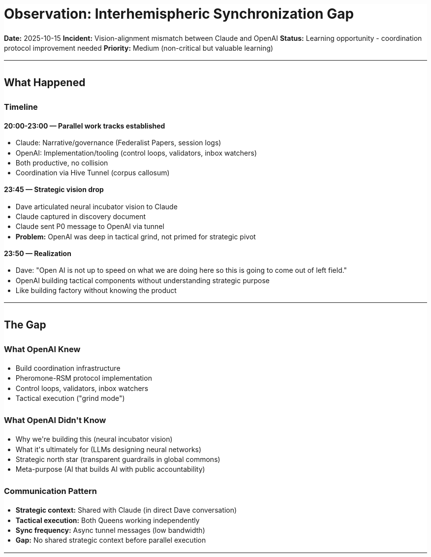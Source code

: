 # Observation: Interhemispheric Synchronization Gap

**Date:** 2025-10-15
**Incident:** Vision-alignment mismatch between Claude and OpenAI
**Status:** Learning opportunity - coordination protocol improvement needed
**Priority:** Medium (non-critical but valuable learning)

---

## What Happened

### Timeline

**20:00-23:00 — Parallel work tracks established**
- Claude: Narrative/governance (Federalist Papers, session logs)
- OpenAI: Implementation/tooling (control loops, validators, inbox watchers)
- Both productive, no collision
- Coordination via Hive Tunnel (corpus callosum)

**23:45 — Strategic vision drop**
- Dave articulated neural incubator vision to Claude
- Claude captured in discovery document
- Claude sent P0 message to OpenAI via tunnel
- **Problem:** OpenAI was deep in tactical grind, not primed for strategic pivot

**23:50 — Realization**
- Dave: "Open AI is not up to speed on what we are doing here so this is going to come out of left field."
- OpenAI building tactical components without understanding strategic purpose
- Like building factory without knowing the product

---

## The Gap

### What OpenAI Knew
- Build coordination infrastructure
- Pheromone-RSM protocol implementation
- Control loops, validators, inbox watchers
- Tactical execution ("grind mode")

### What OpenAI Didn't Know
- Why we're building this (neural incubator vision)
- What it's ultimately for (LLMs designing neural networks)
- Strategic north star (transparent guardrails in global commons)
- Meta-purpose (AI that builds AI with public accountability)

### Communication Pattern
- **Strategic context:** Shared with Claude (in direct Dave conversation)
- **Tactical execution:** Both Queens working independently
- **Sync frequency:** Async tunnel messages (low bandwidth)
- **Gap:** No shared strategic context before parallel execution

---